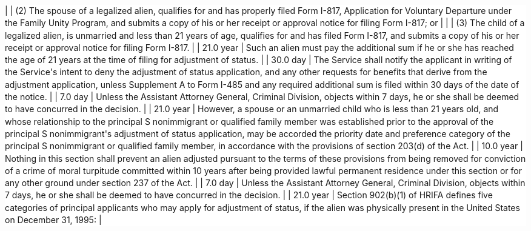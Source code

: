 |               |             (2) The spouse of a legalized alien, qualifies for and has properly filed Form I-817, Application for Voluntary Departure under the Family Unity Program, and submits a copy of his or her receipt or approval notice for filing Form I-817; or                                                                                                                                                                                                                                                                                                                                                               |
|               |             (3) The child of a legalized alien, is unmarried and less than 21 years of age, qualifies for and has filed Form I-817, and submits a copy of his or her receipt or approval notice for filing Form I-817.                                                                                                                                                                                                                                                                                                                                                                                                    |
| 21.0 year     | Such an alien must pay the additional sum if he or she has reached the age of 21 years at the time of filing for adjustment of status.                                                                                                                                                                                                                                                                                                                                                                                                                                                                                    |
| 30.0 day      | The Service shall notify the applicant in writing of the Service's intent to deny the adjustment of status application, and any other requests for benefits that derive from the adjustment application, unless Supplement A to Form I-485 and any required additional sum is filed within 30 days of the date of the notice.                                                                                                                                                                                                                                                                                             |
| 7.0 day       | Unless the Assistant Attorney General, Criminal Division, objects within 7 days, he or she shall be deemed to have concurred in the decision.                                                                                                                                                                                                                                                                                                                                                                                                                                                                             |
| 21.0 year     | However, a spouse or an unmarried child who is less than 21 years old, and whose relationship to the principal S nonimmigrant or qualified family member was established prior to the approval of the principal S nonimmigrant's adjustment of status application, may be accorded the priority date and preference category of the principal S nonimmigrant or qualified family member, in accordance with the provisions of section 203(d) of the Act.                                                                                                                                                                  |
| 10.0 year     | Nothing in this section shall prevent an alien adjusted pursuant to the terms of these provisions from being removed for conviction of a crime of moral turpitude committed within 10 years after being provided lawful permanent residence under this section or for any other ground under section 237 of the Act.                                                                                                                                                                                                                                                                                                      |
| 7.0 day       | Unless the Assistant Attorney General, Criminal Division, objects within 7 days, he or she shall be deemed to have concurred in the decision.                                                                                                                                                                                                                                                                                                                                                                                                                                                                             |
| 21.0 year     | Section 902(b)(1) of HRIFA defines five categories of principal applicants who may apply for adjustment of status, if the alien was physically present in the United States on December 31, 1995:                                                                                                                                                                                                                                                                                                                                                                                                                         |